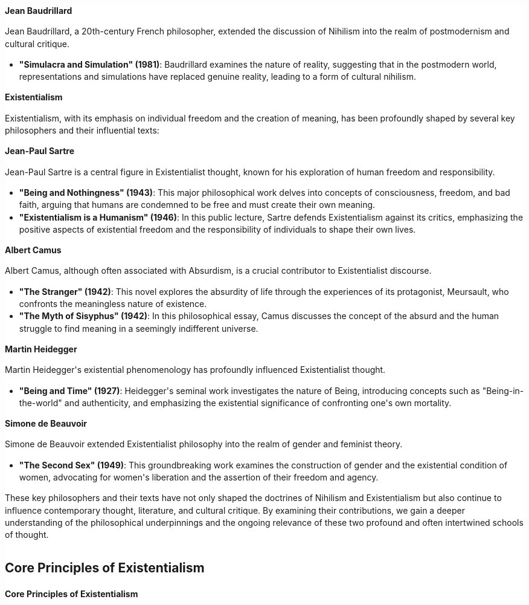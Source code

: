 **Jean Baudrillard**

Jean Baudrillard, a 20th-century French philosopher, extended the discussion of Nihilism into the realm of postmodernism and cultural critique.

- **"Simulacra and Simulation" (1981)**: Baudrillard examines the nature of reality, suggesting that in the postmodern world, representations and simulations have replaced genuine reality, leading to a form of cultural nihilism.

**Existentialism**

Existentialism, with its emphasis on individual freedom and the creation of meaning, has been profoundly shaped by several key philosophers and their influential texts:

**Jean-Paul Sartre**

Jean-Paul Sartre is a central figure in Existentialist thought, known for his exploration of human freedom and responsibility.

- **"Being and Nothingness" (1943)**: This major philosophical work delves into concepts of consciousness, freedom, and bad faith, arguing that humans are condemned to be free and must create their own meaning.
- **"Existentialism is a Humanism" (1946)**: In this public lecture, Sartre defends Existentialism against its critics, emphasizing the positive aspects of existential freedom and the responsibility of individuals to shape their own lives.

**Albert Camus**

Albert Camus, although often associated with Absurdism, is a crucial contributor to Existentialist discourse.

- **"The Stranger" (1942)**: This novel explores the absurdity of life through the experiences of its protagonist, Meursault, who confronts the meaningless nature of existence.
- **"The Myth of Sisyphus" (1942)**: In this philosophical essay, Camus discusses the concept of the absurd and the human struggle to find meaning in a seemingly indifferent universe.

**Martin Heidegger**

Martin Heidegger's existential phenomenology has profoundly influenced Existentialist thought.

- **"Being and Time" (1927)**: Heidegger's seminal work investigates the nature of Being, introducing concepts such as "Being-in-the-world" and authenticity, and emphasizing the existential significance of confronting one's own mortality.

**Simone de Beauvoir**

Simone de Beauvoir extended Existentialist philosophy into the realm of gender and feminist theory.

- **"The Second Sex" (1949)**: This groundbreaking work examines the construction of gender and the existential condition of women, advocating for women's liberation and the assertion of their freedom and agency.

These key philosophers and their texts have not only shaped the doctrines of Nihilism and Existentialism but also continue to influence contemporary thought, literature, and cultural critique. By examining their contributions, we gain a deeper understanding of the philosophical underpinnings and the ongoing relevance of these two profound and often intertwined schools of thought.
## Core Principles of Existentialism
**Core Principles of Existentialism**
